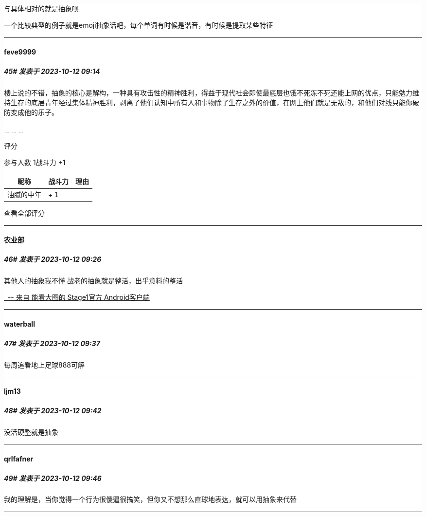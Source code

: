 与具体相对的就是抽象呗

一个比较典型的例子就是emoji抽象话吧，每个单词有时候是谐音，有时候是提取某些特征

*****

####  feve9999  
##### 45#       发表于 2023-10-12 09:14

楼上说的不错，抽象的核心是解构，一种具有攻击性的精神胜利，得益于现代社会即使最底层也饿不死冻不死还能上网的优点，只能勉力维持生存的底层青年经过集体精神胜利，剥离了他们认知中所有人和事物除了生存之外的价值，在网上他们就是无敌的，和他们对线只能你破防变成他的乐子。

﹍﹍﹍

评分

 参与人数 1战斗力 +1

|昵称|战斗力|理由|
|----|---|---|
| 油腻的中年| + 1||

查看全部评分

*****

####  农业部  
##### 46#       发表于 2023-10-12 09:26

其他人的抽象我不懂
战老的抽象就是整活，出乎意料的整活

[  -- 来自 能看大图的 Stage1官方 Android客户端](https://www.coolapk.com/apk/140634)

*****

####  waterball  
##### 47#       发表于 2023-10-12 09:37

每周追看地上足球888可解

*****

####  ljm13  
##### 48#       发表于 2023-10-12 09:42

没活硬整就是抽象

*****

####  qrlfafner  
##### 49#       发表于 2023-10-12 09:46

我的理解是，当你觉得一个行为很傻逼很搞笑，但你又不想那么直球地表达，就可以用抽象来代替

*****
